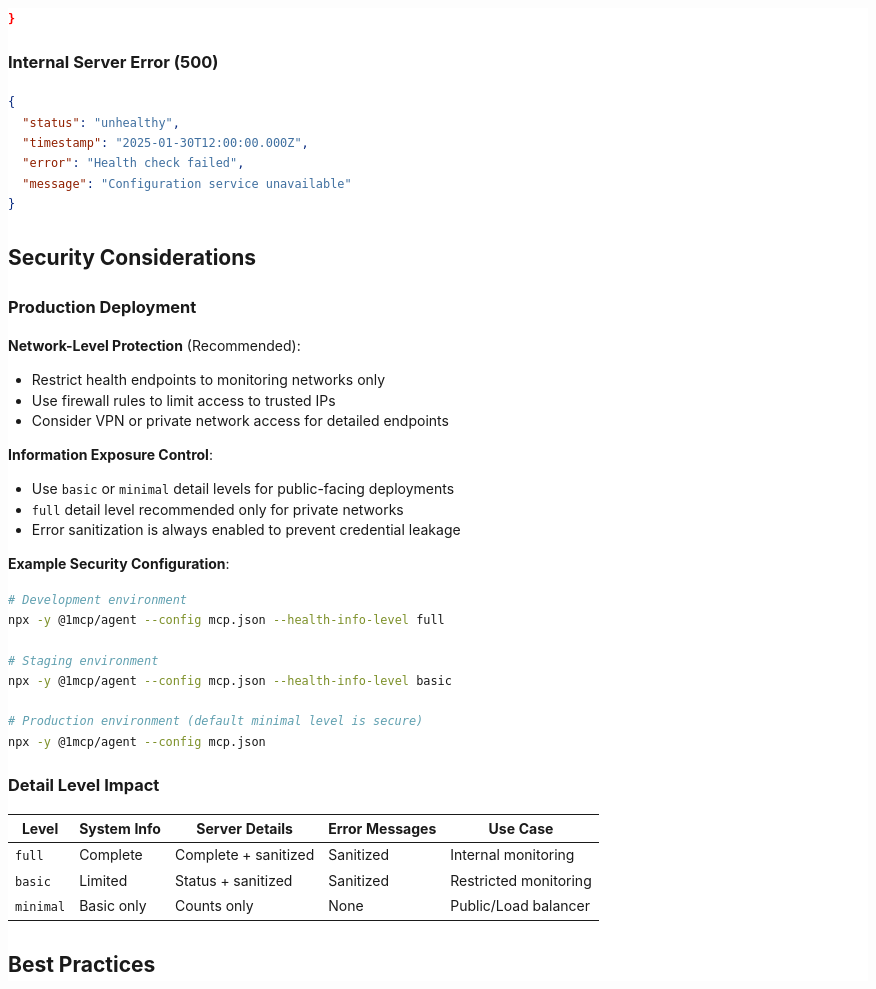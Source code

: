 ```json
}
```

### Internal Server Error (500)

```json
{
  "status": "unhealthy",
  "timestamp": "2025-01-30T12:00:00.000Z",
  "error": "Health check failed",
  "message": "Configuration service unavailable"
}
```

## Security Considerations

### Production Deployment

**Network-Level Protection** (Recommended):

- Restrict health endpoints to monitoring networks only
- Use firewall rules to limit access to trusted IPs
- Consider VPN or private network access for detailed endpoints

**Information Exposure Control**:

- Use `basic` or `minimal` detail levels for public-facing deployments
- `full` detail level recommended only for private networks
- Error sanitization is always enabled to prevent credential leakage

**Example Security Configuration**:

```bash
# Development environment
npx -y @1mcp/agent --config mcp.json --health-info-level full

# Staging environment
npx -y @1mcp/agent --config mcp.json --health-info-level basic

# Production environment (default minimal level is secure)
npx -y @1mcp/agent --config mcp.json
```

### Detail Level Impact

| Level     | System Info | Server Details       | Error Messages | Use Case              |
| --------- | ----------- | -------------------- | -------------- | --------------------- |
| `full`    | Complete    | Complete + sanitized | Sanitized      | Internal monitoring   |
| `basic`   | Limited     | Status + sanitized   | Sanitized      | Restricted monitoring |
| `minimal` | Basic only  | Counts only          | None           | Public/Load balancer  |

## Best Practices
